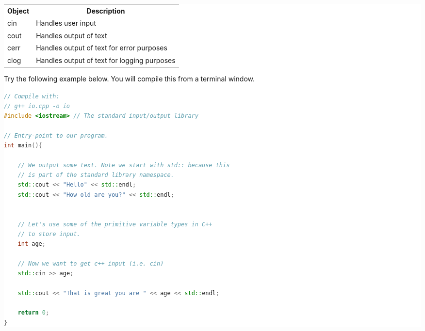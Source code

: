 <table>
  <tbody>
    <tr>
      <th>Object</th>
      <th align="center">Description</th>
    </tr>
    <tr>
      <td>cin</td>
      <td align="left">Handles user input</td>
    </tr>
    <tr>
      <td>cout</td>
      <td align="left">Handles output of text</td>
    </tr>
    <tr>
      <td>cerr</td>
      <td align="left">Handles output of text for error purposes</td>
    </tr>
    <tr>
      <td>clog</td>
      <td align="left">Handles output of text for logging purposes</td>
    </tr>	  
  </tbody>
</table>

Try the following example below. You will compile this from a terminal window.

```cpp
// Compile with:
// g++ io.cpp -o io
#include <iostream> // The standard input/output library

// Entry-point to our program.
int main(){

	// We output some text. Note we start with std:: because this
	// is part of the standard library namespace.
	std::cout << "Hello" << std::endl;
	std::cout << "How old are you?" << std::endl;
	
	
	// Let's use some of the primitive variable types in C++
	// to store input.
	int age;
	
	// Now we want to get c++ input (i.e. cin)
	std::cin >> age;
	
	std::cout << "That is great you are " << age << std::endl;

	return 0;
}
```
